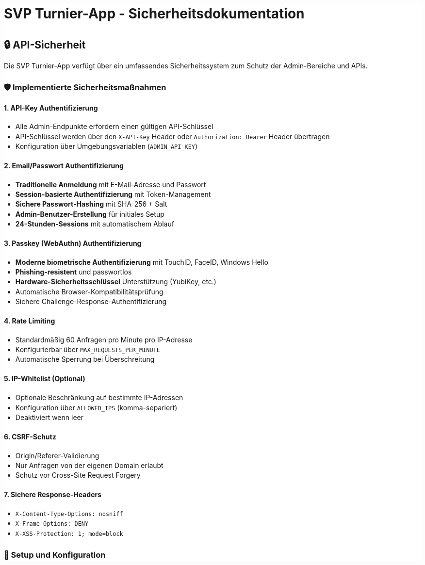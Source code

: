 # SVP Turnier-App - Sicherheitsdokumentation

## 🔒 API-Sicherheit

Die SVP Turnier-App verfügt über ein umfassendes Sicherheitssystem zum Schutz der Admin-Bereiche und APIs.

### 🛡️ Implementierte Sicherheitsmaßnahmen

#### 1. **API-Key Authentifizierung**
- Alle Admin-Endpunkte erfordern einen gültigen API-Schlüssel
- API-Schlüssel werden über den `X-API-Key` Header oder `Authorization: Bearer` Header übertragen
- Konfiguration über Umgebungsvariablen (`ADMIN_API_KEY`)

#### 2. **Email/Passwort Authentifizierung**
- **Traditionelle Anmeldung** mit E-Mail-Adresse und Passwort
- **Session-basierte Authentifizierung** mit Token-Management
- **Sichere Passwort-Hashing** mit SHA-256 + Salt
- **Admin-Benutzer-Erstellung** für initiales Setup
- **24-Stunden-Sessions** mit automatischem Ablauf

#### 3. **Passkey (WebAuthn) Authentifizierung**
- **Moderne biometrische Authentifizierung** mit TouchID, FaceID, Windows Hello
- **Phishing-resistent** und passwortlos
- **Hardware-Sicherheitsschlüssel** Unterstützung (YubiKey, etc.)
- Automatische Browser-Kompatibilitätsprüfung
- Sichere Challenge-Response-Authentifizierung

#### 4. **Rate Limiting**
- Standardmäßig 60 Anfragen pro Minute pro IP-Adresse
- Konfigurierbar über `MAX_REQUESTS_PER_MINUTE`
- Automatische Sperrung bei Überschreitung

#### 5. **IP-Whitelist (Optional)**
- Optionale Beschränkung auf bestimmte IP-Adressen
- Konfiguration über `ALLOWED_IPS` (komma-separiert)
- Deaktiviert wenn leer

#### 6. **CSRF-Schutz**
- Origin/Referer-Validierung
- Nur Anfragen von der eigenen Domain erlaubt
- Schutz vor Cross-Site Request Forgery

#### 7. **Sichere Response-Headers**
- `X-Content-Type-Options: nosniff`
- `X-Frame-Options: DENY`
- `X-XSS-Protection: 1; mode=block`

### 🔧 Setup und Konfiguration
